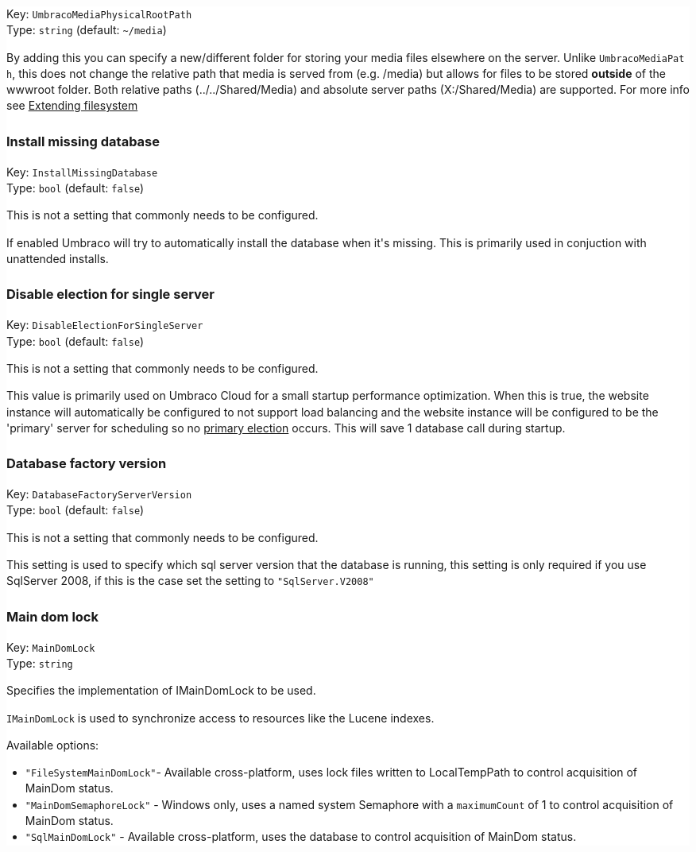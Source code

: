Key: `UmbracoMediaPhysicalRootPath`  
Type: `string` (default: `~/media`)

By adding this you can specify a new/different folder for storing your media files elsewhere on the server. Unlike `UmbracoMediaPath`, this does not change the relative path that media is served from (e.g. /media) but allows for files to be stored **outside** of the wwwroot folder. Both relative paths (../../Shared/Media) and absolute server paths (X:/Shared/Media) are supported. For more info see [Extending filesystem](../../extending/filesystemproviders/)

### Install missing database

Key: `InstallMissingDatabase`  
Type: `bool` (default: `false`)

This is not a setting that commonly needs to be configured.

If enabled Umbraco will try to automatically install the database when it's missing. This is primarily used in conjuction with unattended installs.

### Disable election for single server

Key: `DisableElectionForSingleServer`  
Type: `bool` (default: `false`)

This is not a setting that commonly needs to be configured.

This value is primarily used on Umbraco Cloud for a small startup performance optimization. When this is true, the website instance will automatically be configured to not support load balancing and the website instance will be configured to be the 'primary' server for scheduling so no [primary election](../../fundamentals/setup/server-setup/load-balancing/file-system-replication.md) occurs. This will save 1 database call during startup.

### Database factory version

Key: `DatabaseFactoryServerVersion`  
Type: `bool` (default: `false`)

This is not a setting that commonly needs to be configured.

This setting is used to specify which sql server version that the database is running, this setting is only required if you use SqlServer 2008, if this is the case set the setting to `"SqlServer.V2008"`

### Main dom lock

Key: `MainDomLock`  
Type: `string` 

Specifies the implementation of IMainDomLock to be used.

`IMainDomLock` is used to synchronize access to resources like the Lucene indexes.

Available options:

* `"FileSystemMainDomLock"`- Available cross-platform, uses lock files written to LocalTempPath to control acquisition of MainDom status.
* `"MainDomSemaphoreLock"` - Windows only, uses a named system Semaphore with a `maximumCount` of 1 to control acquisition of MainDom status.
* `"SqlMainDomLock"` - Available cross-platform, uses the database to control acquisition of MainDom status.
